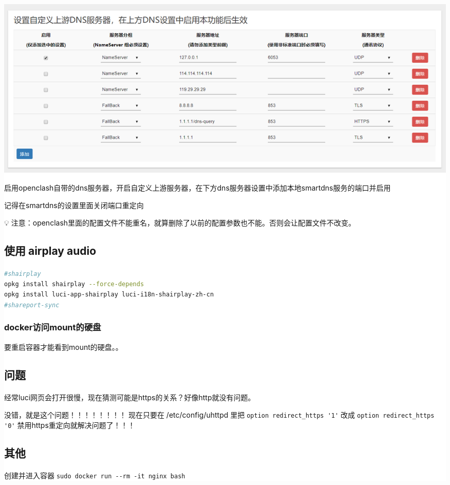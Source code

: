 ![images/12.png](images/12.png)

启用openclash自带的dns服务器，开启自定义上游服务器，在下方dns服务器设置中添加本地smartdns服务的端口并启用

记得在smartdns的设置里面关闭端口重定向

<aside>
💡 注意：openclash里面的配置文件不能重名，就算删除了以前的配置参数也不能。否则会让配置文件不改变。

</aside>

## 使用 airplay audio

```bash
#shairplay
opkg install shairplay --force-depends
opkg install luci-app-shairplay luci-i18n-shairplay-zh-cn
#shareport-sync
```

### docker访问mount的硬盘

要重启容器才能看到mount的硬盘。。

## 问题

经常luci网页会打开很慢，现在猜测可能是https的关系？好像http就没有问题。

没错，就是这个问题！！！！！！！！ 现在只要在
/etc/config/uhttpd 里把 `option redirect_https '1'` 改成 `option redirect_https '0'` 禁用https重定向就解决问题了！！！

## 其他

创建并进入容器 `sudo docker run --rm -it nginx bash`